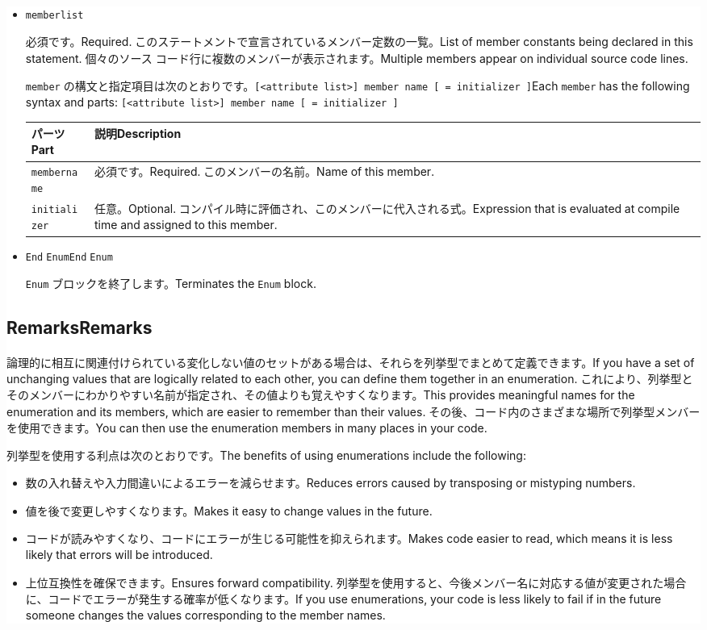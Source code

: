 - `memberlist`

  <span data-ttu-id="d4ad5-128">必須です。</span><span class="sxs-lookup"><span data-stu-id="d4ad5-128">Required.</span></span> <span data-ttu-id="d4ad5-129">このステートメントで宣言されているメンバー定数の一覧。</span><span class="sxs-lookup"><span data-stu-id="d4ad5-129">List of member constants being declared in this statement.</span></span> <span data-ttu-id="d4ad5-130">個々のソース コード行に複数のメンバーが表示されます。</span><span class="sxs-lookup"><span data-stu-id="d4ad5-130">Multiple members appear on individual source code lines.</span></span>

  <span data-ttu-id="d4ad5-131">`member` の構文と指定項目は次のとおりです。`[<attribute list>] member name [ = initializer ]`</span><span class="sxs-lookup"><span data-stu-id="d4ad5-131">Each `member` has the following syntax and parts: `[<attribute list>] member name [ = initializer ]`</span></span>

  |<span data-ttu-id="d4ad5-132">パーツ</span><span class="sxs-lookup"><span data-stu-id="d4ad5-132">Part</span></span>|<span data-ttu-id="d4ad5-133">説明</span><span class="sxs-lookup"><span data-stu-id="d4ad5-133">Description</span></span>|
  |---|---|
  |`membername`|<span data-ttu-id="d4ad5-134">必須です。</span><span class="sxs-lookup"><span data-stu-id="d4ad5-134">Required.</span></span> <span data-ttu-id="d4ad5-135">このメンバーの名前。</span><span class="sxs-lookup"><span data-stu-id="d4ad5-135">Name of this member.</span></span>|
  |`initializer`|<span data-ttu-id="d4ad5-136">任意。</span><span class="sxs-lookup"><span data-stu-id="d4ad5-136">Optional.</span></span> <span data-ttu-id="d4ad5-137">コンパイル時に評価され、このメンバーに代入される式。</span><span class="sxs-lookup"><span data-stu-id="d4ad5-137">Expression that is evaluated at compile time and assigned to this member.</span></span>|

- <span data-ttu-id="d4ad5-138">`End` `Enum`</span><span class="sxs-lookup"><span data-stu-id="d4ad5-138">`End` `Enum`</span></span>

  <span data-ttu-id="d4ad5-139">`Enum` ブロックを終了します。</span><span class="sxs-lookup"><span data-stu-id="d4ad5-139">Terminates the `Enum` block.</span></span>

## <a name="remarks"></a><span data-ttu-id="d4ad5-140">Remarks</span><span class="sxs-lookup"><span data-stu-id="d4ad5-140">Remarks</span></span>

<span data-ttu-id="d4ad5-141">論理的に相互に関連付けられている変化しない値のセットがある場合は、それらを列挙型でまとめて定義できます。</span><span class="sxs-lookup"><span data-stu-id="d4ad5-141">If you have a set of unchanging values that are logically related to each other, you can define them together in an enumeration.</span></span> <span data-ttu-id="d4ad5-142">これにより、列挙型とそのメンバーにわかりやすい名前が指定され、その値よりも覚えやすくなります。</span><span class="sxs-lookup"><span data-stu-id="d4ad5-142">This provides meaningful names for the enumeration and its members, which are easier to remember than their values.</span></span> <span data-ttu-id="d4ad5-143">その後、コード内のさまざまな場所で列挙型メンバーを使用できます。</span><span class="sxs-lookup"><span data-stu-id="d4ad5-143">You can then use the enumeration members in many places in your code.</span></span>

<span data-ttu-id="d4ad5-144">列挙型を使用する利点は次のとおりです。</span><span class="sxs-lookup"><span data-stu-id="d4ad5-144">The benefits of using enumerations include the following:</span></span>

- <span data-ttu-id="d4ad5-145">数の入れ替えや入力間違いによるエラーを減らせます。</span><span class="sxs-lookup"><span data-stu-id="d4ad5-145">Reduces errors caused by transposing or mistyping numbers.</span></span>

- <span data-ttu-id="d4ad5-146">値を後で変更しやすくなります。</span><span class="sxs-lookup"><span data-stu-id="d4ad5-146">Makes it easy to change values in the future.</span></span>

- <span data-ttu-id="d4ad5-147">コードが読みやすくなり、コードにエラーが生じる可能性を抑えられます。</span><span class="sxs-lookup"><span data-stu-id="d4ad5-147">Makes code easier to read, which means it is less likely that errors will be introduced.</span></span>

- <span data-ttu-id="d4ad5-148">上位互換性を確保できます。</span><span class="sxs-lookup"><span data-stu-id="d4ad5-148">Ensures forward compatibility.</span></span> <span data-ttu-id="d4ad5-149">列挙型を使用すると、今後メンバー名に対応する値が変更された場合に、コードでエラーが発生する確率が低くなります。</span><span class="sxs-lookup"><span data-stu-id="d4ad5-149">If you use enumerations, your code is less likely to fail if in the future someone changes the values corresponding to the member names.</span></span>
